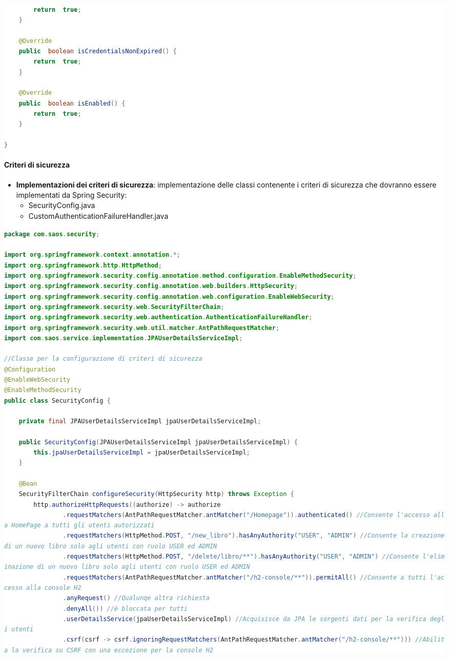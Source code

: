 ```java
		return  true;
	}

	@Override
	public  boolean isCredentialsNonExpired() {
		return  true;
	}

	@Override
	public  boolean isEnabled() {
		return  true;
	}

}
``` 
#### Criteri di sicurezza
 - **Implementazioni dei criteri di sicurezza**: implementazione delle classi contenente i criteri di sicurezza che dovranno essere implementati da Spring Security:
   	 - SecurityConfig.java
   	 - CustomAuthenticationFailureHandler.java
```java
package com.saos.security;

import org.springframework.context.annotation.*;
import org.springframework.http.HttpMethod;
import org.springframework.security.config.annotation.method.configuration.EnableMethodSecurity;
import org.springframework.security.config.annotation.web.builders.HttpSecurity;
import org.springframework.security.config.annotation.web.configuration.EnableWebSecurity;
import org.springframework.security.web.SecurityFilterChain;
import org.springframework.security.web.authentication.AuthenticationFailureHandler;
import org.springframework.security.web.util.matcher.AntPathRequestMatcher;
import com.saos.service.implementation.JPAUserDetailsServiceImpl;

//Classe per la configurazione di criteri di sicurezza
@Configuration
@EnableWebSecurity
@EnableMethodSecurity
public class SecurityConfig {

	private final JPAUserDetailsServiceImpl jpaUserDetailsServiceImpl;

	public SecurityConfig(JPAUserDetailsServiceImpl jpaUserDetailsServiceImpl) {
		this.jpaUserDetailsServiceImpl = jpaUserDetailsServiceImpl;
	}

	@Bean
	SecurityFilterChain configureSecurity(HttpSecurity http) throws Exception {
		http.authorizeHttpRequests((authorize) -> authorize
				.requestMatchers(AntPathRequestMatcher.antMatcher("/Homepage")).authenticated() //Consente l'accesso alla HomePage a tutti gli utenti autorizzati
				.requestMatchers(HttpMethod.POST, "/new_libro").hasAnyAuthority("USER", "ADMIN") //Consente la creazione di un nuovo libro solo agli utenti con ruolo USER ed ADMIN
				.requestMatchers(HttpMethod.POST, "/delete/libro/**").hasAnyAuthority("USER", "ADMIN") //Consente l'eliminazione di un nuovo libro solo agli utenti con ruolo USER ed ADMIN
				.requestMatchers(AntPathRequestMatcher.antMatcher("/h2-console/**")).permitAll() //Consente a tutti l'accesso alla console H2
				.anyRequest() //Qualunqe altra richiesta 
				.denyAll()) //è bloccata per tutti
				.userDetailsService(jpaUserDetailsServiceImpl) //Acquisisce da JPA le sorgenti dati per la verifica degli utenti
				.csrf(csrf -> csrf.ignoringRequestMatchers(AntPathRequestMatcher.antMatcher("/h2-console/**"))) //Abilita la verifica su CSRF con una eccezione per la console H2
```